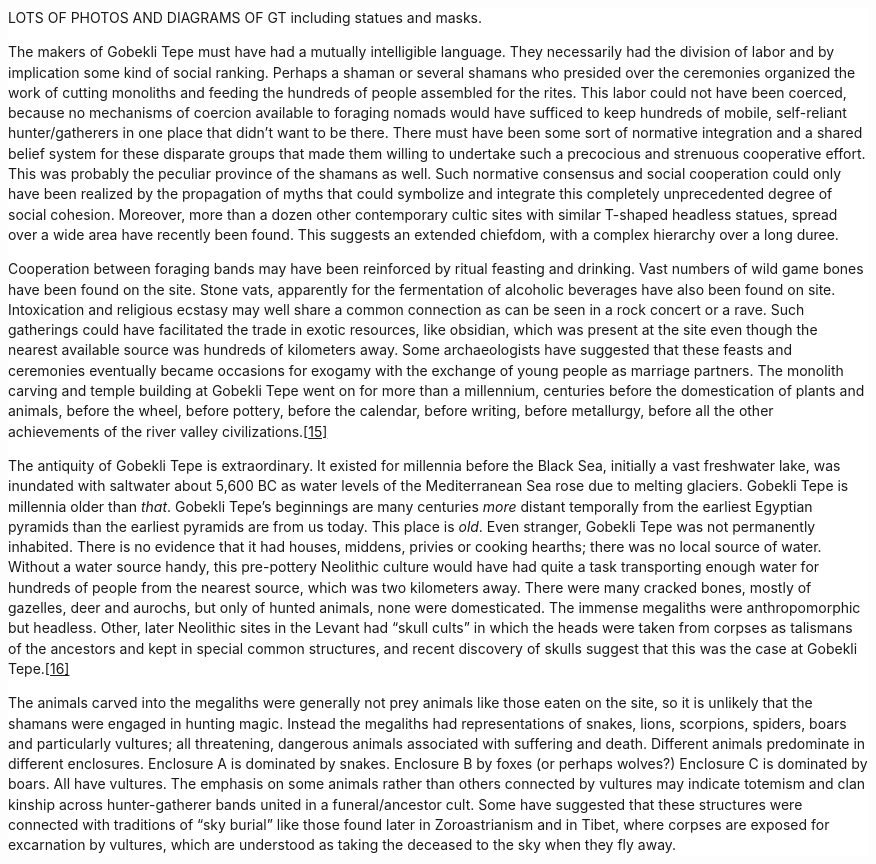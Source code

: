LOTS OF PHOTOS AND DIAGRAMS OF GT including statues and masks.

The makers of Gobekli Tepe must have had a mutually intelligible language.  They necessarily had the division of labor and by implication some kind  of social ranking. Perhaps a shaman or several shamans who presided over the ceremonies organized the work of cutting monoliths and feeding the  hundreds of people assembled for the rites. This labor could not have  been coerced, because no mechanisms of coercion available to foraging  nomads would have sufficed to keep hundreds of mobile, self-reliant  hunter/gatherers in one place that didn’t want to be there. There must  have been some sort of normative integration and a shared belief system  for these disparate groups that made them willing to undertake such a  precocious and strenuous cooperative effort. This was probably the  peculiar province of the shamans as well. Such normative consensus and  social cooperation could only have been realized by the propagation of  myths that could symbolize and integrate this completely unprecedented  degree of social cohesion. Moreover, more than a dozen other  contemporary cultic sites with similar T-shaped headless statues, spread over a wide area have recently been found. This suggests an extended  chiefdom, with a complex hierarchy over a long duree.

Cooperation between foraging bands may have been reinforced by ritual feasting and  drinking. Vast numbers of wild game bones have been found on the site.  Stone vats, apparently for the fermentation of alcoholic beverages have  also been found on site. Intoxication and religious ecstasy may well  share a common connection as can be seen in a rock concert or a rave.  Such gatherings could have facilitated the trade in exotic resources,  like obsidian, which was present at the site even though the nearest  available source was hundreds of kilometers away. Some archaeologists  have suggested that these feasts and ceremonies eventually became  occasions for exogamy with the exchange of young people as marriage  partners. The monolith carving and temple building at Gobekli Tepe went  on for more than a millennium, centuries before the domestication of  plants and animals, before the wheel, before pottery, before the  calendar, before writing, before metallurgy, before all the other  achievements of the river valley civilizations.[[15\]](applewebdata://DFC02AAC-0266-455E-8A86-FCD935FD65B6#_ftn15)

The antiquity of Gobekli Tepe is extraordinary. It existed for millennia  before the Black Sea, initially a vast freshwater lake, was inundated  with saltwater about 5,600 BC as water levels of the Mediterranean Sea  rose due to melting glaciers. Gobekli Tepe is millennia older than *that*. Gobekli Tepe’s beginnings are many centuries *more* distant temporally from the earliest Egyptian pyramids than the earliest pyramids are from us today. This place is *old*. Even stranger, Gobekli Tepe was not permanently inhabited. There is no  evidence that it had houses, middens, privies or cooking hearths; there  was no local source of water. Without a water source handy, this  pre-pottery Neolithic culture would have had quite a task transporting  enough water for hundreds of people from the nearest source, which was  two kilometers away. There were many cracked bones, mostly of gazelles,  deer and aurochs, but only of hunted animals, none were domesticated.  The immense megaliths were anthropomorphic but headless. Other, later  Neolithic sites in the Levant had “skull cults” in which the heads were  taken from corpses as talismans of the ancestors and kept in special  common structures, and recent discovery of skulls suggest that this was  the case at Gobekli Tepe.[[16\]](applewebdata://DFC02AAC-0266-455E-8A86-FCD935FD65B6#_ftn16)

The animals carved into the megaliths were generally not prey animals like  those eaten on the site, so it is unlikely that the shamans were engaged in hunting magic. Instead the megaliths had representations of snakes,  lions, scorpions, spiders, boars and particularly vultures; all  threatening, dangerous animals associated with suffering and death.  Different animals predominate in different enclosures. Enclosure A is  dominated by snakes. Enclosure B by foxes (or perhaps wolves?) Enclosure C is dominated by boars. All have vultures. The emphasis on some  animals rather than others connected by vultures may indicate totemism  and clan kinship across hunter-gatherer bands united in a  funeral/ancestor cult. Some have suggested that these structures were  connected with traditions of “sky burial” like those found later in  Zoroastrianism and in Tibet, where corpses are exposed for excarnation  by vultures, which are understood as taking the deceased to the sky when they fly away.

